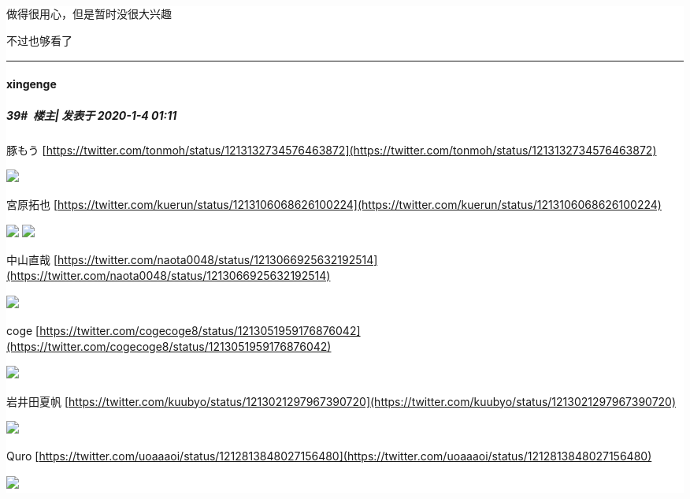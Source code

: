 

做得很用心，但是暂时没很大兴趣

不过也够看了







-----

####  xingenge  
##### 39#         楼主| 发表于 2020-1-4 01:11




豚もう
[https://twitter.com/tonmoh/status/1213132734576463872](https://twitter.com/tonmoh/status/1213132734576463872)

<img src="http://wx2.sinaimg.cn/large/740ca5e5gy1gajv9tir4nj20p40o3tmd.jpg" referrerpolicy="no-referrer">


宮原拓也
[https://twitter.com/kuerun/status/1213106068626100224](https://twitter.com/kuerun/status/1213106068626100224)

<img src="http://wx4.sinaimg.cn/large/740ca5e5gy1gajr9dtigqj20m80xcn7m.jpg" referrerpolicy="no-referrer">
<img src="http://wx1.sinaimg.cn/large/740ca5e5gy1gaj9z6qis8g20fk08knpj.gif" referrerpolicy="no-referrer">


中山直哉
[https://twitter.com/naota0048/status/1213066925632192514](https://twitter.com/naota0048/status/1213066925632192514)

<img src="http://wx3.sinaimg.cn/large/740ca5e5gy1gajmmox5pbj21as0qc4hj.jpg" referrerpolicy="no-referrer">


coge
[https://twitter.com/cogecoge8/status/1213051959176876042](https://twitter.com/cogecoge8/status/1213051959176876042)

<img src="http://wx4.sinaimg.cn/large/740ca5e5gy1gajkxe2vodj20j40j5q5y.jpg" referrerpolicy="no-referrer">


岩井田夏帆
[https://twitter.com/kuubyo/status/1213021297967390720](https://twitter.com/kuubyo/status/1213021297967390720)

<img src="http://wx4.sinaimg.cn/large/740ca5e5gy1gajkwienebj20yl0k3qv5.jpg" referrerpolicy="no-referrer">


Quro
[https://twitter.com/uoaaaoi/status/1212813848027156480](https://twitter.com/uoaaaoi/status/1212813848027156480)

<img src="http://wx1.sinaimg.cn/large/740ca5e5gy1gaj7ewi4pej20rs0jm7wh.jpg" referrerpolicy="no-referrer">
